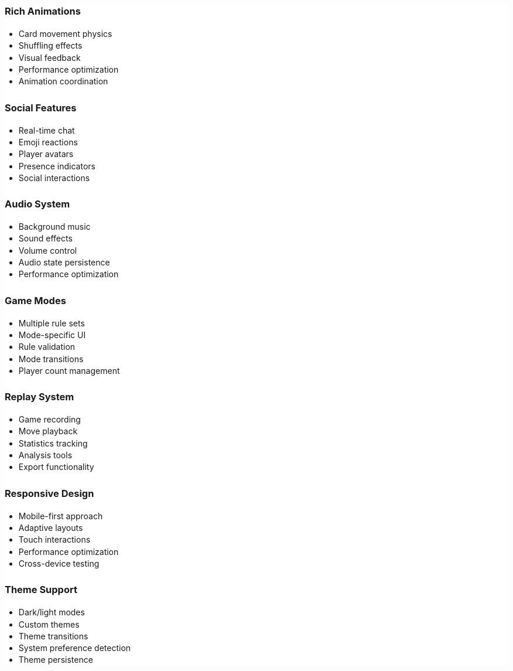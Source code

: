 ### Rich Animations

- Card movement physics
- Shuffling effects
- Visual feedback
- Performance optimization
- Animation coordination

### Social Features

- Real-time chat
- Emoji reactions
- Player avatars
- Presence indicators
- Social interactions

### Audio System

- Background music
- Sound effects
- Volume control
- Audio state persistence
- Performance optimization

### Game Modes

- Multiple rule sets
- Mode-specific UI
- Rule validation
- Mode transitions
- Player count management

### Replay System

- Game recording
- Move playback
- Statistics tracking
- Analysis tools
- Export functionality

### Responsive Design

- Mobile-first approach
- Adaptive layouts
- Touch interactions
- Performance optimization
- Cross-device testing

### Theme Support

- Dark/light modes
- Custom themes
- Theme transitions
- System preference detection
- Theme persistence
